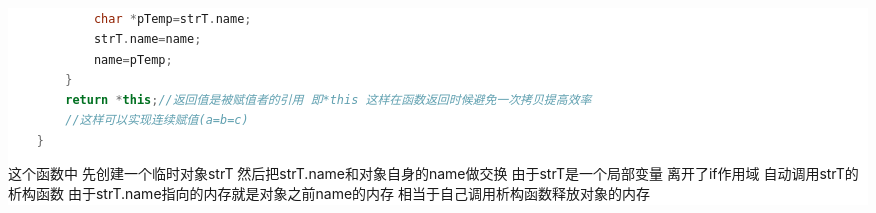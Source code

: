 ```C++
            char *pTemp=strT.name;
            strT.name=name;
            name=pTemp;
        }
        return *this;//返回值是被赋值者的引用 即*this 这样在函数返回时候避免一次拷贝提高效率
        //这样可以实现连续赋值(a=b=c)
    }
```
这个函数中 先创建一个临时对象strT 然后把strT.name和对象自身的name做交换 由于strT是一个局部变量 离开了if作用域 自动调用strT的析构函数 由于strT.name指向的内存就是对象之前name的内存 相当于自己调用析构函数释放对象的内存
